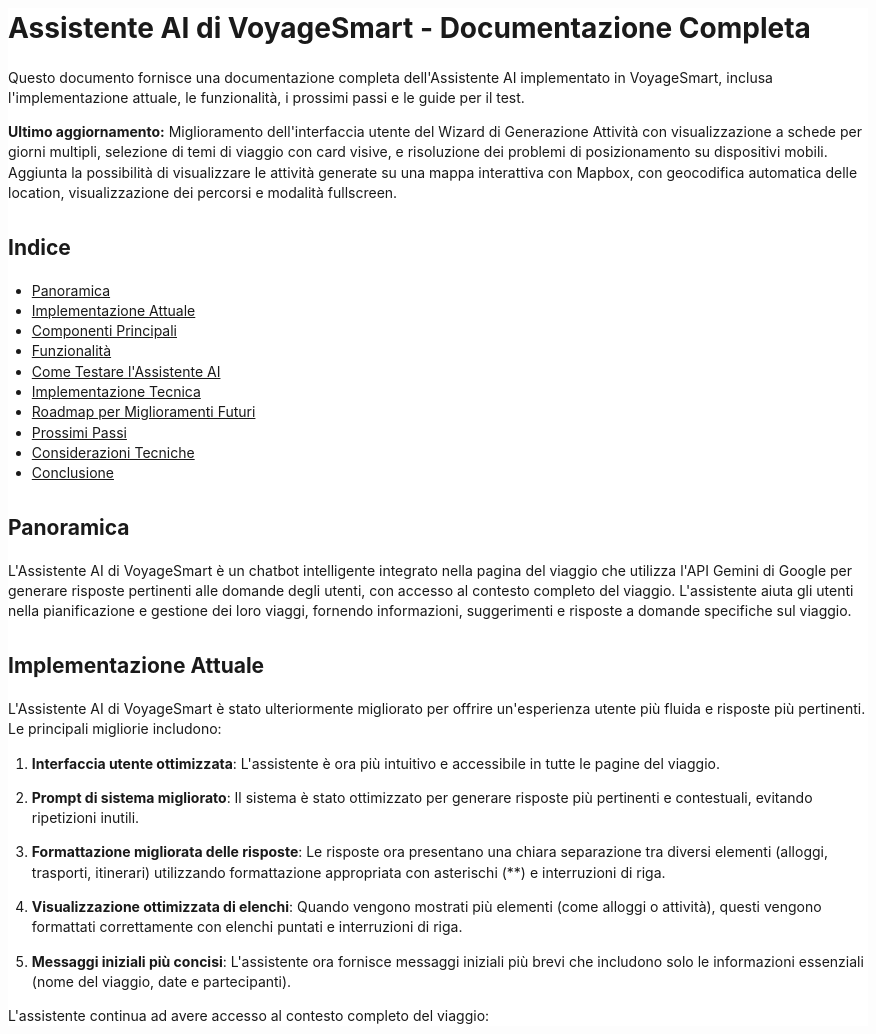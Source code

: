 # Assistente AI di VoyageSmart - Documentazione Completa

Questo documento fornisce una documentazione completa dell'Assistente AI implementato in VoyageSmart, inclusa l'implementazione attuale, le funzionalità, i prossimi passi e le guide per il test.

**Ultimo aggiornamento:** Miglioramento dell'interfaccia utente del Wizard di Generazione Attività con visualizzazione a schede per giorni multipli, selezione di temi di viaggio con card visive, e risoluzione dei problemi di posizionamento su dispositivi mobili. Aggiunta la possibilità di visualizzare le attività generate su una mappa interattiva con Mapbox, con geocodifica automatica delle location, visualizzazione dei percorsi e modalità fullscreen.

## Indice
- [Panoramica](#panoramica)
- [Implementazione Attuale](#implementazione-attuale)
- [Componenti Principali](#componenti-principali)
- [Funzionalità](#funzionalità)
- [Come Testare l'Assistente AI](#come-testare-lassistente-ai)
- [Implementazione Tecnica](#implementazione-tecnica)
- [Roadmap per Miglioramenti Futuri](#roadmap-per-miglioramenti-futuri)
- [Prossimi Passi](#prossimi-passi)
- [Considerazioni Tecniche](#considerazioni-tecniche)
- [Conclusione](#conclusione)

## Panoramica

L'Assistente AI di VoyageSmart è un chatbot intelligente integrato nella pagina del viaggio che utilizza l'API Gemini di Google per generare risposte pertinenti alle domande degli utenti, con accesso al contesto completo del viaggio. L'assistente aiuta gli utenti nella pianificazione e gestione dei loro viaggi, fornendo informazioni, suggerimenti e risposte a domande specifiche sul viaggio.

## Implementazione Attuale

L'Assistente AI di VoyageSmart è stato ulteriormente migliorato per offrire un'esperienza utente più fluida e risposte più pertinenti. Le principali migliorie includono:

1. **Interfaccia utente ottimizzata**: L'assistente è ora più intuitivo e accessibile in tutte le pagine del viaggio.

2. **Prompt di sistema migliorato**: Il sistema è stato ottimizzato per generare risposte più pertinenti e contestuali, evitando ripetizioni inutili.

3. **Formattazione migliorata delle risposte**: Le risposte ora presentano una chiara separazione tra diversi elementi (alloggi, trasporti, itinerari) utilizzando formattazione appropriata con asterischi (**) e interruzioni di riga.

4. **Visualizzazione ottimizzata di elenchi**: Quando vengono mostrati più elementi (come alloggi o attività), questi vengono formattati correttamente con elenchi puntati e interruzioni di riga.

5. **Messaggi iniziali più concisi**: L'assistente ora fornisce messaggi iniziali più brevi che includono solo le informazioni essenziali (nome del viaggio, date e partecipanti).

L'assistente continua ad avere accesso al contesto completo del viaggio:
